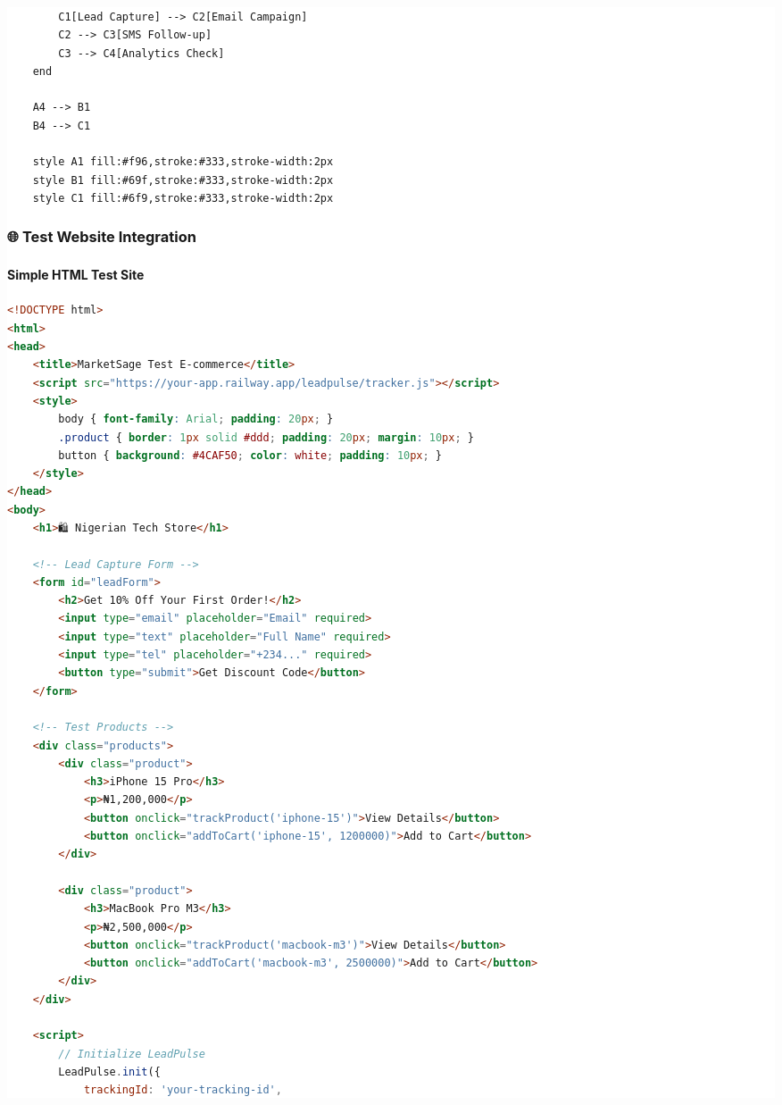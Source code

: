 ```mermaid
        C1[Lead Capture] --> C2[Email Campaign]
        C2 --> C3[SMS Follow-up]
        C3 --> C4[Analytics Check]
    end
    
    A4 --> B1
    B4 --> C1
    
    style A1 fill:#f96,stroke:#333,stroke-width:2px
    style B1 fill:#69f,stroke:#333,stroke-width:2px
    style C1 fill:#6f9,stroke:#333,stroke-width:2px
```

</div>

### 🌐 **Test Website Integration**

#### **Simple HTML Test Site**
```html
<!DOCTYPE html>
<html>
<head>
    <title>MarketSage Test E-commerce</title>
    <script src="https://your-app.railway.app/leadpulse/tracker.js"></script>
    <style>
        body { font-family: Arial; padding: 20px; }
        .product { border: 1px solid #ddd; padding: 20px; margin: 10px; }
        button { background: #4CAF50; color: white; padding: 10px; }
    </style>
</head>
<body>
    <h1>🛍️ Nigerian Tech Store</h1>
    
    <!-- Lead Capture Form -->
    <form id="leadForm">
        <h2>Get 10% Off Your First Order!</h2>
        <input type="email" placeholder="Email" required>
        <input type="text" placeholder="Full Name" required>
        <input type="tel" placeholder="+234..." required>
        <button type="submit">Get Discount Code</button>
    </form>
    
    <!-- Test Products -->
    <div class="products">
        <div class="product">
            <h3>iPhone 15 Pro</h3>
            <p>₦1,200,000</p>
            <button onclick="trackProduct('iphone-15')">View Details</button>
            <button onclick="addToCart('iphone-15', 1200000)">Add to Cart</button>
        </div>
        
        <div class="product">
            <h3>MacBook Pro M3</h3>
            <p>₦2,500,000</p>
            <button onclick="trackProduct('macbook-m3')">View Details</button>
            <button onclick="addToCart('macbook-m3', 2500000)">Add to Cart</button>
        </div>
    </div>
    
    <script>
        // Initialize LeadPulse
        LeadPulse.init({
            trackingId: 'your-tracking-id',
```
